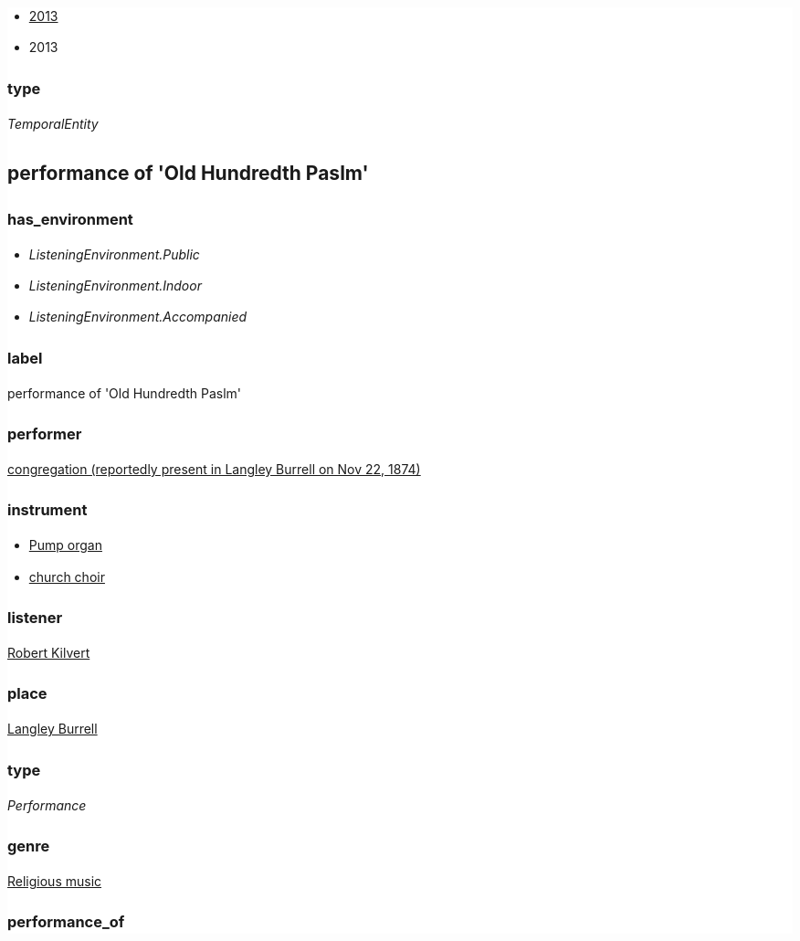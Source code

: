  - [2013](#2013)

 - 2013

### type


*TemporalEntity*

## performance of 'Old Hundredth Paslm'

### has_environment

 - *ListeningEnvironment.Public*

 - *ListeningEnvironment.Indoor*

 - *ListeningEnvironment.Accompanied*

### label


performance of 'Old Hundredth Paslm'

### performer


[congregation (reportedly present in Langley Burrell on Nov 22, 1874)](#congregation-(reportedly-present-in-Langley-Burrell-on-Nov-22-1874))

### instrument

 - [Pump organ](#Pump-organ)

 - [church choir](#church-choir)

### listener


[Robert Kilvert](#Robert-Kilvert)

### place


[Langley Burrell](#Langley-Burrell)

### type


*Performance*

### genre


[Religious music](#Religious-music)

### performance_of
